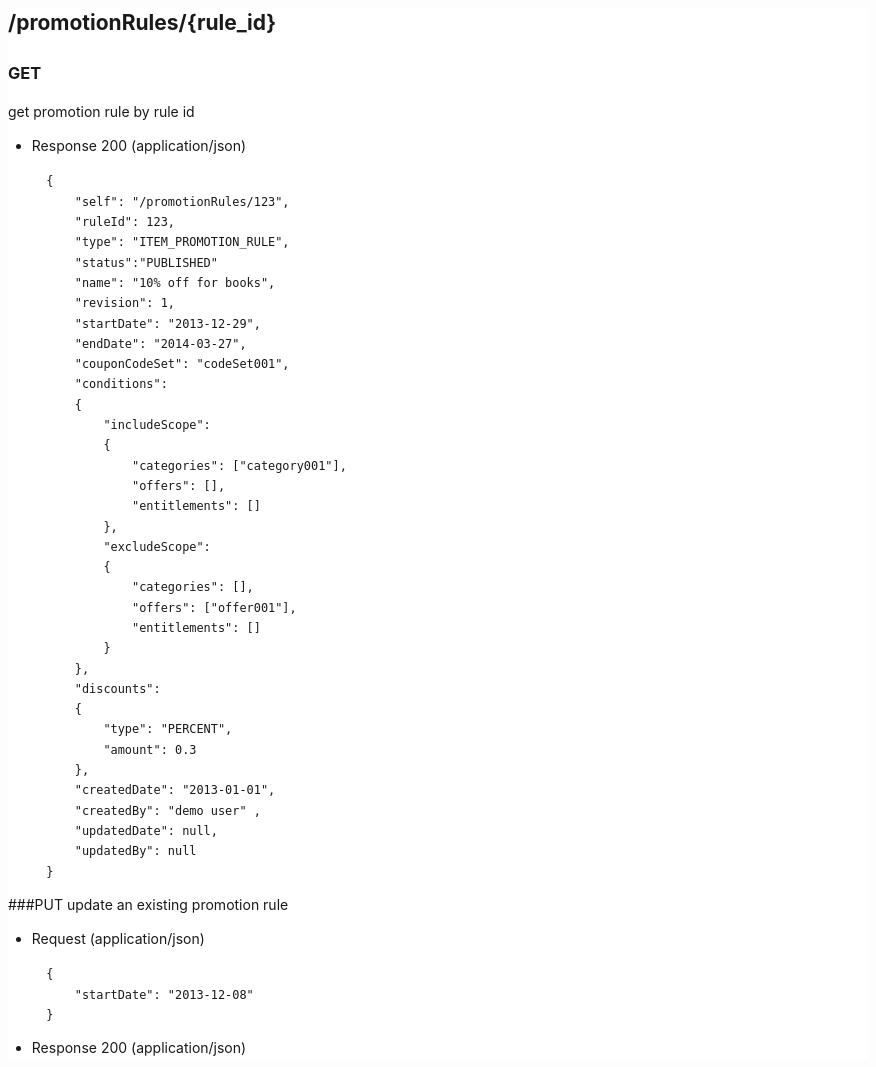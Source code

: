 ## /promotionRules/{rule_id}
### GET
get promotion rule by rule id 

+ Response 200 (application/json)

        {
            "self": "/promotionRules/123",
            "ruleId": 123,
            "type": "ITEM_PROMOTION_RULE",
            "status":"PUBLISHED"
            "name": "10% off for books",
            "revision": 1,
            "startDate": "2013-12-29",
            "endDate": "2014-03-27",
            "couponCodeSet": "codeSet001",
            "conditions":
            {
                "includeScope":
                {
                    "categories": ["category001"],
                    "offers": [],
                    "entitlements": []
                },
                "excludeScope":
                {
                    "categories": [],
                    "offers": ["offer001"],
                    "entitlements": []
                }
            },
            "discounts":
            {
                "type": "PERCENT",
                "amount": 0.3
            },
            "createdDate": "2013-01-01",
            "createdBy": "demo user" ,
            "updatedDate": null,
            "updatedBy": null
        }
        
###PUT
update an existing promotion rule

+ Request (application/json)

        {
            "startDate": "2013-12-08"
        }

+ Response 200 (application/json)
